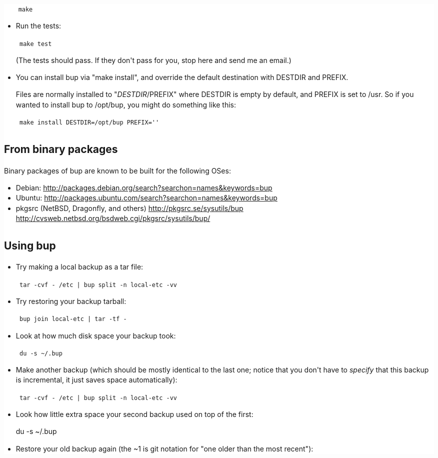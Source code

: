         make
 	
 - Run the tests:
 
        make test
 	
    (The tests should pass.  If they don't pass for you, stop here and send
    me an email.)

 - You can install bup via "make install", and override the default
   destination with DESTDIR and PREFIX.

   Files are normally installed to "$DESTDIR/$PREFIX" where DESTDIR is
   empty by default, and PREFIX is set to /usr.  So if you wanted to
   install bup to /opt/bup, you might do something like this:

        make install DESTDIR=/opt/bup PREFIX=''


From binary packages
--------------------

Binary packages of bup are known to be built for the following OSes:

 - Debian:
    http://packages.debian.org/search?searchon=names&keywords=bup
 - Ubuntu:
    http://packages.ubuntu.com/search?searchon=names&keywords=bup
 - pkgsrc (NetBSD, Dragonfly, and others)
    http://pkgsrc.se/sysutils/bup
    http://cvsweb.netbsd.org/bsdweb.cgi/pkgsrc/sysutils/bup/


Using bup
---------

 - Try making a local backup as a tar file:
 
        tar -cvf - /etc | bup split -n local-etc -vv
 	
 - Try restoring your backup tarball:
 
        bup join local-etc | tar -tf -
 	
 - Look at how much disk space your backup took:
 
        du -s ~/.bup
 	
 - Make another backup (which should be mostly identical to the last one;
   notice that you don't have to *specify* that this backup is incremental,
   it just saves space automatically):
 
        tar -cvf - /etc | bup split -n local-etc -vv
 	
 - Look how little extra space your second backup used on top of the first:
 
 	du -s ~/.bup
 	
 - Restore your old backup again (the ~1 is git notation for "one older than
   the most recent"):
   